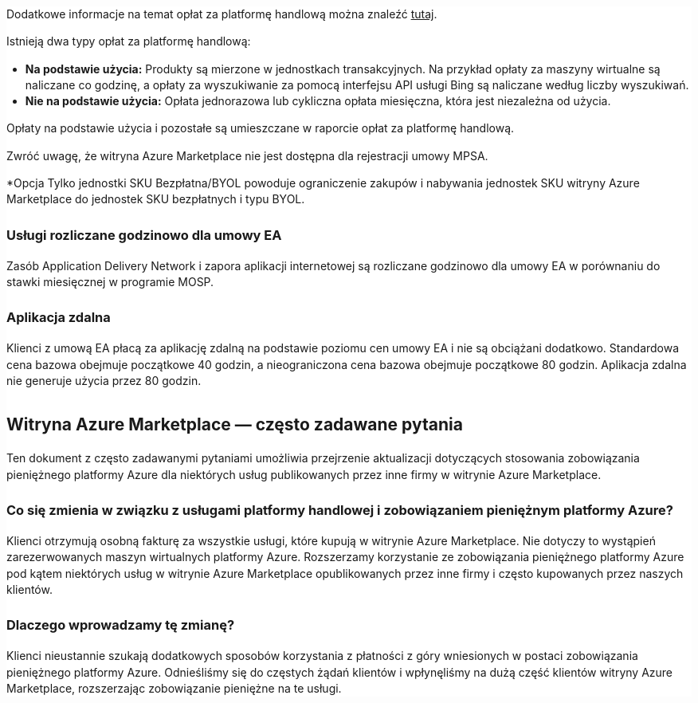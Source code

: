 Dodatkowe informacje na temat opłat za platformę handlową można znaleźć [tutaj](https://azure.microsoft.com/marketplace/faq/).

Istnieją dwa typy opłat za platformę handlową:

- **Na podstawie użycia:** Produkty są mierzone w jednostkach transakcyjnych.  Na przykład opłaty za maszyny wirtualne są naliczane co godzinę, a opłaty za wyszukiwanie za pomocą interfejsu API usługi Bing są naliczane według liczby wyszukiwań.
- **Nie na podstawie użycia:** Opłata jednorazowa lub cykliczna opłata miesięczna, która jest niezależna od użycia.

Opłaty na podstawie użycia i pozostałe są umieszczane w raporcie opłat za platformę handlową.

Zwróć uwagę, że witryna Azure Marketplace nie jest dostępna dla rejestracji umowy MPSA.

\*Opcja Tylko jednostki SKU Bezpłatna/BYOL powoduje ograniczenie zakupów i nabywania jednostek SKU witryny Azure Marketplace do jednostek SKU bezpłatnych i typu BYOL.

### <a name="services-billed-hourly-for-ea"></a>Usługi rozliczane godzinowo dla umowy EA

Zasób Application Delivery Network i zapora aplikacji internetowej są rozliczane godzinowo dla umowy EA w porównaniu do stawki miesięcznej w programie MOSP.

### <a name="remote-app"></a>Aplikacja zdalna

Klienci z umową EA płacą za aplikację zdalną na podstawie poziomu cen umowy EA i nie są obciążani dodatkowo. Standardowa cena bazowa obejmuje początkowe 40 godzin, a nieograniczona cena bazowa obejmuje początkowe 80 godzin. Aplikacja zdalna nie generuje użycia przez 80 godzin.

## <a name="azure-marketplace-faq"></a>Witryna Azure Marketplace — często zadawane pytania

Ten dokument z często zadawanymi pytaniami umożliwia przejrzenie aktualizacji dotyczących stosowania zobowiązania pieniężnego platformy Azure dla niektórych usług publikowanych przez inne firmy w witrynie Azure Marketplace.

### <a name="what-are-we-changing-with-respect-to-marketplace-services-and-azure-monetary-commitment"></a>Co się zmienia w związku z usługami platformy handlowej i zobowiązaniem pieniężnym platformy Azure?

Klienci otrzymują osobną fakturę za wszystkie usługi, które kupują w witrynie Azure Marketplace. Nie dotyczy to wystąpień zarezerwowanych maszyn wirtualnych platformy Azure. Rozszerzamy korzystanie ze zobowiązania pieniężnego platformy Azure pod kątem niektórych usług w witrynie Azure Marketplace opublikowanych przez inne firmy i często kupowanych przez naszych klientów.

### <a name="why-are-we-making-this-change"></a>Dlaczego wprowadzamy tę zmianę?

Klienci nieustannie szukają dodatkowych sposobów korzystania z płatności z góry wniesionych w postaci zobowiązania pieniężnego platformy Azure.  Odnieśliśmy się do częstych żądań klientów i wpłynęliśmy na dużą część klientów witryny Azure Marketplace, rozszerzając zobowiązanie pieniężne na te usługi.
